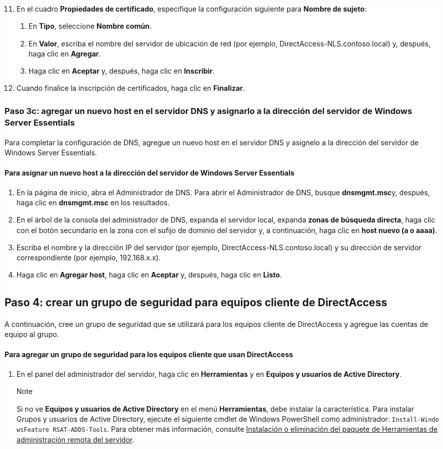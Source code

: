 11. En el cuadro **Propiedades de certificado**, especifique la configuración siguiente para **Nombre de sujeto**:

    1.  En **Tipo**, seleccione **Nombre común**.

    2.  En **Valor**, escriba el nombre del servidor de ubicación de red (por ejemplo, DirectAccess-NLS.contoso.local) y, después, haga clic en **Agregar**.

    3.  Haga clic en **Aceptar** y, después, haga clic en **Inscribir**.

12. Cuando finalice la inscripción de certificados, haga clic en **Finalizar**.

###  <a name="step-3c-add-a-new-host-on-the-dns-server-and-map-it-to-the-windows-server-essentials-server-address"></a><a name="BKMK_MapNewHosttoServerAddress"></a>Paso 3c: agregar un nuevo host en el servidor DNS y asignarlo a la dirección del servidor de Windows Server Essentials
 Para completar la configuración de DNS, agregue un nuevo host en el servidor DNS y asígnelo a la dirección del servidor de Windows Server Essentials.

####  <a name="to-map-a-new-host-to-the-windows-server-essentials-server-address"></a><a name="BKMK_ToMapNewHosttoServerAddress"></a>Para asignar un nuevo host a la dirección del servidor de Windows Server Essentials

1.  En la página de inicio, abra el Administrador de DNS. Para abrir el Administrador de DNS, busque **dnsmgmt.msc**y, después, haga clic en **dnsmgmt.msc** en los resultados.

2.  En el árbol de la consola del administrador de DNS, expanda el servidor local, expanda **zonas de búsqueda directa**, haga clic con el botón secundario en la zona con el sufijo de dominio del servidor y, a continuación, haga clic en **host nuevo (a o aaaa)**.

3.  Escriba el nombre y la dirección IP del servidor (por ejemplo, DirectAccess-NLS.contoso.local) y su dirección de servidor correspondiente (por ejemplo, 192.168.x.x).

4.  Haga clic en **Agregar host**, haga clic en **Aceptar** y, después, haga clic en **Listo**.

##  <a name="step-4-create-a-security-group-for-directaccess-client-computers"></a><a name="BKMK_AddSecurityGroup"></a>Paso 4: crear un grupo de seguridad para equipos cliente de DirectAccess
 A continuación, cree un grupo de seguridad que se utilizará para los equipos cliente de DirectAccess y agregue las cuentas de equipo al grupo.

#### <a name="to-add-a-security-group-for-client-computers-that-use-directaccess"></a>Para agregar un grupo de seguridad para los equipos cliente que usan DirectAccess

1. En el panel del administrador del servidor, haga clic en **Herramientas** y en **Equipos y usuarios de Active Directory**.

   > [!NOTE]
   >  Si no ve **Equipos y usuarios de Active Directory** en el menú **Herramientas**, debe instalar la característica. Para instalar Grupos y usuarios de Active Directory, ejecute el siguiente cmdlet de Windows PowerShell como administrador: `Install-WindowsFeature RSAT-ADDS-Tools`. Para obtener más información, consulte [Instalación o eliminación del paquete de Herramientas de administración remota del servidor](/previous-versions/windows/it-pro/windows-server-2008-R2-and-2008/cc730825(v=ws.11)).
